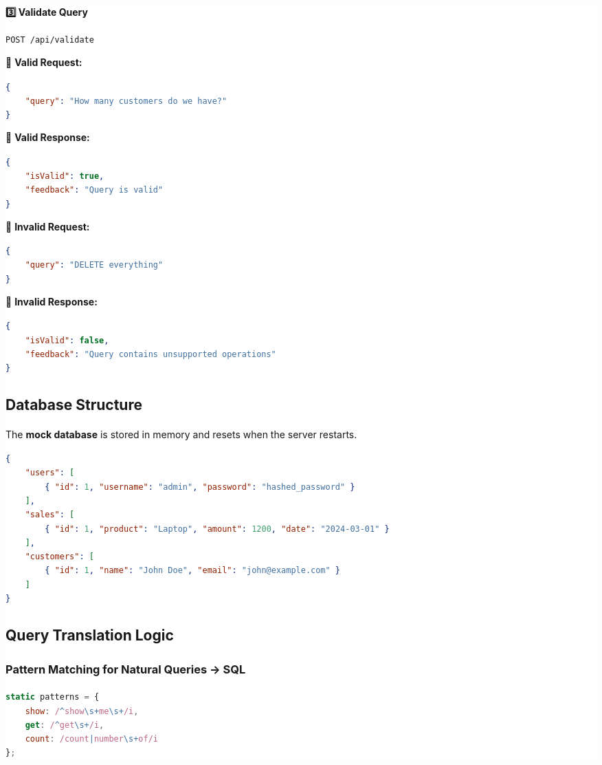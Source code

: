 #### 3️⃣ Validate Query
```http
POST /api/validate

```
📌 **Valid Request:**
```json
{
    "query": "How many customers do we have?"
}
```
📌 **Valid Response:**
```json
{
    "isValid": true,
    "feedback": "Query is valid"
}
```

📌 **Invalid Request:**
```json
{
    "query": "DELETE everything"
}
```
📌 **Invalid Response:**
```json
{
    "isValid": false,
    "feedback": "Query contains unsupported operations"
}
```

## Database Structure
The **mock database** is stored in memory and resets when the server restarts.
```json
{
    "users": [
        { "id": 1, "username": "admin", "password": "hashed_password" }
    ],
    "sales": [
        { "id": 1, "product": "Laptop", "amount": 1200, "date": "2024-03-01" }
    ],
    "customers": [
        { "id": 1, "name": "John Doe", "email": "john@example.com" }
    ]
}
```

## Query Translation Logic

### Pattern Matching for Natural Queries → SQL
```js
static patterns = {
    show: /^show\s+me\s+/i,
    get: /^get\s+/i,
    count: /count|number\s+of/i
};
```
